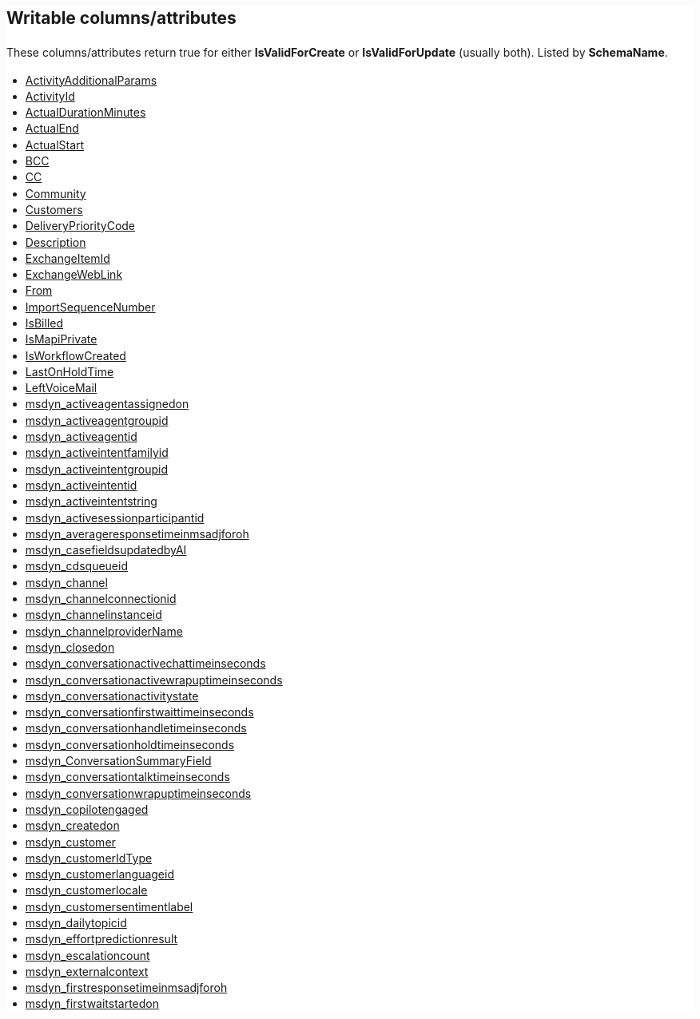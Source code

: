 ## Writable columns/attributes

These columns/attributes return true for either **IsValidForCreate** or **IsValidForUpdate** (usually both). Listed by **SchemaName**.

- [ActivityAdditionalParams](#BKMK_ActivityAdditionalParams)
- [ActivityId](#BKMK_ActivityId)
- [ActualDurationMinutes](#BKMK_ActualDurationMinutes)
- [ActualEnd](#BKMK_ActualEnd)
- [ActualStart](#BKMK_ActualStart)
- [BCC](#BKMK_BCC)
- [CC](#BKMK_CC)
- [Community](#BKMK_Community)
- [Customers](#BKMK_Customers)
- [DeliveryPriorityCode](#BKMK_DeliveryPriorityCode)
- [Description](#BKMK_Description)
- [ExchangeItemId](#BKMK_ExchangeItemId)
- [ExchangeWebLink](#BKMK_ExchangeWebLink)
- [From](#BKMK_From)
- [ImportSequenceNumber](#BKMK_ImportSequenceNumber)
- [IsBilled](#BKMK_IsBilled)
- [IsMapiPrivate](#BKMK_IsMapiPrivate)
- [IsWorkflowCreated](#BKMK_IsWorkflowCreated)
- [LastOnHoldTime](#BKMK_LastOnHoldTime)
- [LeftVoiceMail](#BKMK_LeftVoiceMail)
- [msdyn_activeagentassignedon](#BKMK_msdyn_activeagentassignedon)
- [msdyn_activeagentgroupid](#BKMK_msdyn_activeagentgroupid)
- [msdyn_activeagentid](#BKMK_msdyn_activeagentid)
- [msdyn_activeintentfamilyid](#BKMK_msdyn_activeintentfamilyid)
- [msdyn_activeintentgroupid](#BKMK_msdyn_activeintentgroupid)
- [msdyn_activeintentid](#BKMK_msdyn_activeintentid)
- [msdyn_activeintentstring](#BKMK_msdyn_activeintentstring)
- [msdyn_activesessionparticipantid](#BKMK_msdyn_activesessionparticipantid)
- [msdyn_averageresponsetimeinmsadjforoh](#BKMK_msdyn_averageresponsetimeinmsadjforoh)
- [msdyn_casefieldsupdatedbyAI](#BKMK_msdyn_casefieldsupdatedbyAI)
- [msdyn_cdsqueueid](#BKMK_msdyn_cdsqueueid)
- [msdyn_channel](#BKMK_msdyn_channel)
- [msdyn_channelconnectionid](#BKMK_msdyn_channelconnectionid)
- [msdyn_channelinstanceid](#BKMK_msdyn_channelinstanceid)
- [msdyn_channelproviderName](#BKMK_msdyn_channelproviderName)
- [msdyn_closedon](#BKMK_msdyn_closedon)
- [msdyn_conversationactivechattimeinseconds](#BKMK_msdyn_conversationactivechattimeinseconds)
- [msdyn_conversationactivewrapuptimeinseconds](#BKMK_msdyn_conversationactivewrapuptimeinseconds)
- [msdyn_conversationactivitystate](#BKMK_msdyn_conversationactivitystate)
- [msdyn_conversationfirstwaittimeinseconds](#BKMK_msdyn_conversationfirstwaittimeinseconds)
- [msdyn_conversationhandletimeinseconds](#BKMK_msdyn_conversationhandletimeinseconds)
- [msdyn_conversationholdtimeinseconds](#BKMK_msdyn_conversationholdtimeinseconds)
- [msdyn_ConversationSummaryField](#BKMK_msdyn_ConversationSummaryField)
- [msdyn_conversationtalktimeinseconds](#BKMK_msdyn_conversationtalktimeinseconds)
- [msdyn_conversationwrapuptimeinseconds](#BKMK_msdyn_conversationwrapuptimeinseconds)
- [msdyn_copilotengaged](#BKMK_msdyn_copilotengaged)
- [msdyn_createdon](#BKMK_msdyn_createdon)
- [msdyn_customer](#BKMK_msdyn_customer)
- [msdyn_customerIdType](#BKMK_msdyn_customerIdType)
- [msdyn_customerlanguageid](#BKMK_msdyn_customerlanguageid)
- [msdyn_customerlocale](#BKMK_msdyn_customerlocale)
- [msdyn_customersentimentlabel](#BKMK_msdyn_customersentimentlabel)
- [msdyn_dailytopicid](#BKMK_msdyn_dailytopicid)
- [msdyn_effortpredictionresult](#BKMK_msdyn_effortpredictionresult)
- [msdyn_escalationcount](#BKMK_msdyn_escalationcount)
- [msdyn_externalcontext](#BKMK_msdyn_externalcontext)
- [msdyn_firstresponsetimeinmsadjforoh](#BKMK_msdyn_firstresponsetimeinmsadjforoh)
- [msdyn_firstwaitstartedon](#BKMK_msdyn_firstwaitstartedon)